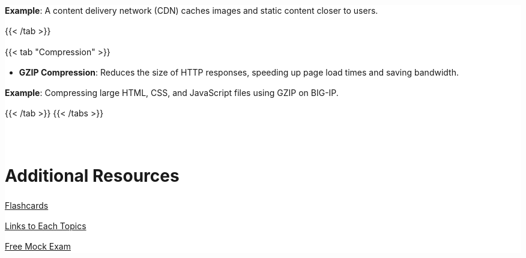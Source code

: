 **Example**: A content delivery network (CDN) caches images and static content closer to users.

{{< /tab >}}

{{< tab "Compression" >}}
- **GZIP Compression**: Reduces the size of HTTP responses, speeding up page load times and saving bandwidth.
  
**Example**: Compressing large HTML, CSS, and JavaScript files using GZIP on BIG-IP.

{{< /tab >}}
{{< /tabs >}}

<br>

# Additional Resources

[Flashcards](https://www.cram.com/flashcards/f5-101-4914341)

[Links to Each Topics](https://sites.google.com/view/starlinks/certifications/f5-exam-101)

[Free Mock Exam](https://www.daypo.com/f5-101.html)

